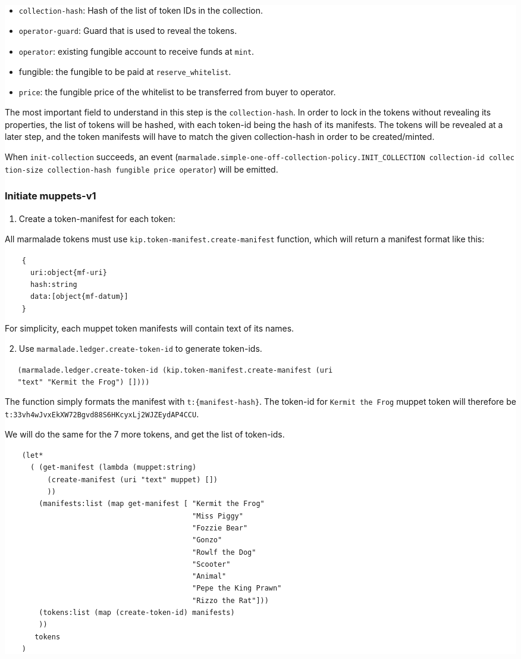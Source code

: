 - `collection-hash`: Hash of the list of token IDs in the collection.

- `operator-guard`: Guard that is used to reveal the tokens.

- `operator`: existing fungible account to receive funds at `mint`.

- fungible: the fungible to be paid at `reserve_whitelist`.

- `price`: the fungible price of the whitelist to be transferred from buyer to
  operator.

The most important field to understand in this step is the `collection-hash`. In
order to lock in the tokens without revealing its properties, the list of tokens
will be hashed, with each token-id being the hash of its manifests. The tokens
will be revealed at a later step, and the token manifests will have to match the
given collection-hash in order to be created/minted.

When `init-collection` succeeds, an event
(`marmalade.simple-one-off-collection-policy.INIT_COLLECTION collection-id collection-size collection-hash fungible price operator`)
will be emitted.

### Initiate muppets-v1

1.  Create a token-manifest for each token:

All marmalade tokens must use `kip.token-manifest.create-manifest` function,
which will return a manifest format like this:

```pact
    {
      uri:object{mf-uri}
      hash:string
      data:[object{mf-datum}]
    }
```

For simplicity, each muppet token manifests will contain text of its names.

2. Use `marmalade.ledger.create-token-id` to generate token-ids.

```pact
   (marmalade.ledger.create-token-id (kip.token-manifest.create-manifest (uri
   "text" "Kermit the Frog") [])))
```

The function simply formats the manifest with `t:{manifest-hash}`. The token-id
for `Kermit the Frog` muppet token will therefore be
`t:33vh4wJvxEkXW72Bgvd88S6HKcyxLj2WJZEydAP4CCU`.

We will do the same for the 7 more tokens, and get the list of token-ids.

```pact
    (let*
      ( (get-manifest (lambda (muppet:string)
          (create-manifest (uri "text" muppet) [])
          ))
        (manifests:list (map get-manifest [ "Kermit the Frog"
                                            "Miss Piggy"
                                            "Fozzie Bear"
                                            "Gonzo"
                                            "Rowlf the Dog"
                                            "Scooter"
                                            "Animal"
                                            "Pepe the King Prawn"
                                            "Rizzo the Rat"]))
        (tokens:list (map (create-token-id) manifests)
        ))
       tokens
    )
```
